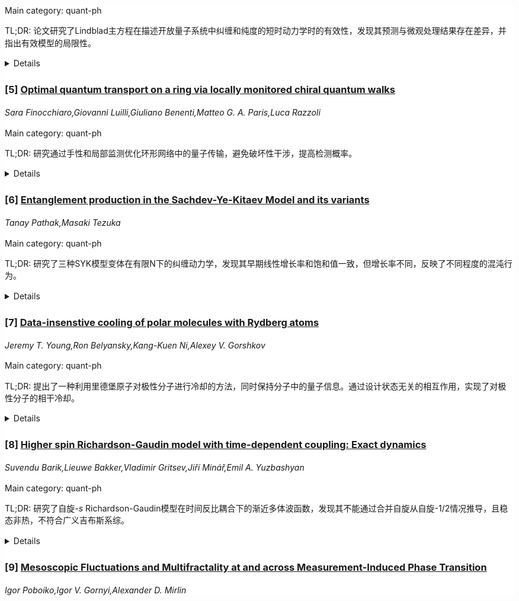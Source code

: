 Main category: quant-ph

TL;DR: 论文研究了Lindblad主方程在描述开放量子系统中纠缠和纯度的短时动力学时的有效性，发现其预测与微观处理结果存在差异，并指出有效模型的局限性。


<details><summary>Details</summary></details>


### [5] [Optimal quantum transport on a ring via locally monitored chiral quantum walks](https://arxiv.org/abs/2507.10669)
*Sara Finocchiaro,Giovanni Luilli,Giuliano Benenti,Matteo G. A. Paris,Luca Razzoli*

Main category: quant-ph

TL;DR: 研究通过手性和局部监测优化环形网络中的量子传输，避免破坏性干涉，提高检测概率。


<details><summary>Details</summary></details>


### [6] [Entanglement production in the Sachdev-Ye-Kitaev Model and its variants](https://arxiv.org/abs/2507.10892)
*Tanay Pathak,Masaki Tezuka*

Main category: quant-ph

TL;DR: 研究了三种SYK模型变体在有限N下的纠缠动力学，发现其早期线性增长率和饱和值一致，但增长率不同，反映了不同程度的混沌行为。


<details><summary>Details</summary></details>


### [7] [Data-insenstive cooling of polar molecules with Rydberg atoms](https://arxiv.org/abs/2507.10671)
*Jeremy T. Young,Ron Belyansky,Kang-Kuen Ni,Alexey V. Gorshkov*

Main category: quant-ph

TL;DR: 提出了一种利用里德堡原子对极性分子进行冷却的方法，同时保持分子中的量子信息。通过设计状态无关的相互作用，实现了对极性分子的相干冷却。


<details><summary>Details</summary></details>


### [8] [Higher spin Richardson-Gaudin model with time-dependent coupling: Exact dynamics](https://arxiv.org/abs/2507.10856)
*Suvendu Barik,Lieuwe Bakker,Vladimir Gritsev,Jiří Minář,Emil A. Yuzbashyan*

Main category: quant-ph

TL;DR: 研究了自旋-$s$ Richardson-Gaudin模型在时间反比耦合下的渐近多体波函数，发现其不能通过合并自旋从自旋-$1/2$情况推导，且稳态非热，不符合广义吉布斯系综。


<details><summary>Details</summary></details>


### [9] [Mesoscopic Fluctuations and Multifractality at and across Measurement-Induced Phase Transition](https://arxiv.org/abs/2507.11312)
*Igor Poboiko,Igor V. Gornyi,Alexander D. Mirlin*
